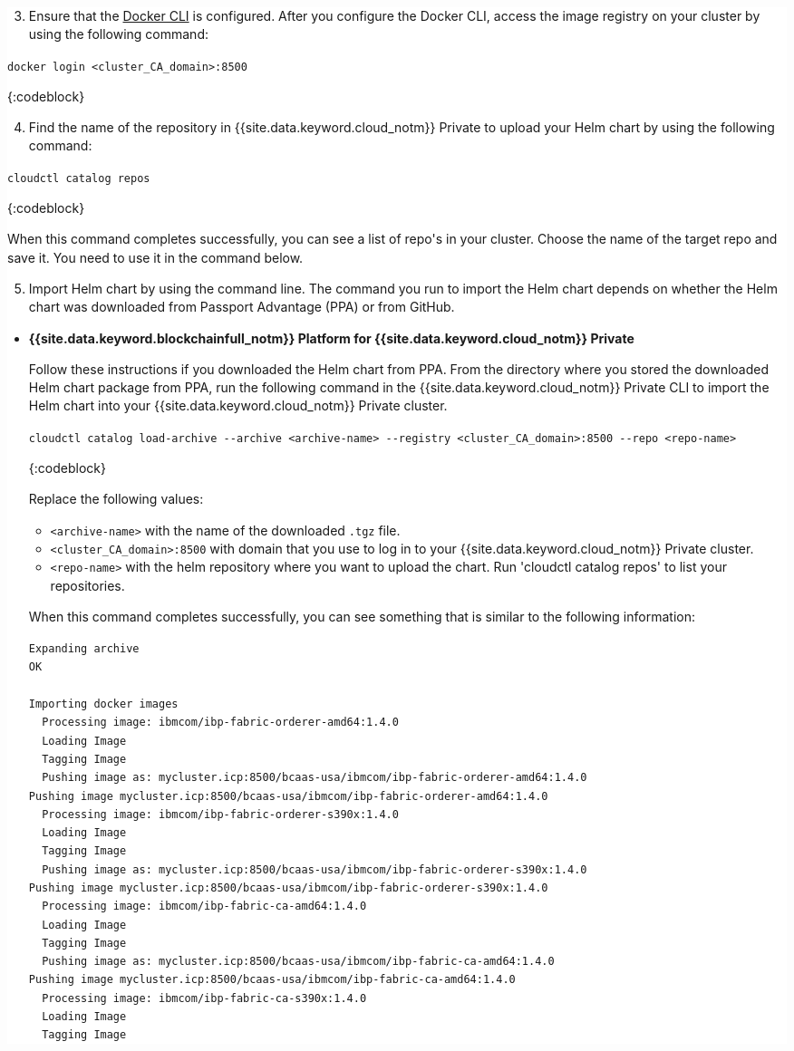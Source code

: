 3. Ensure that the [Docker CLI](https://www.ibm.com/support/knowledgecenter/SSBS6K_3.1.2/manage_images/configuring_docker_cli.html) is configured. After you configure the Docker CLI, access the image registry on your cluster by using the following command:
  ```
  docker login <cluster_CA_domain>:8500
  ```
  {:codeblock}

4. Find the name of the repository in {{site.data.keyword.cloud_notm}} Private to upload your Helm chart by using the following command:
  ```
  cloudctl catalog repos
  ```
  {:codeblock}

  When this command completes successfully, you can see a list of repo's in your cluster. Choose the name of the target repo and save it. You need to use it in the command below.

5. Import Helm chart by using the command line.
  The command you run to import the Helm chart depends on whether the Helm chart was downloaded from Passport Advantage (PPA) or from GitHub.

  - **{{site.data.keyword.blockchainfull_notm}} Platform for {{site.data.keyword.cloud_notm}} Private**

    Follow these instructions if you downloaded the Helm chart from PPA.
    From the directory where you stored the downloaded Helm chart package from PPA, run the following command in the {{site.data.keyword.cloud_notm}} Private CLI to import the Helm chart into your {{site.data.keyword.cloud_notm}} Private cluster.

    ```
    cloudctl catalog load-archive --archive <archive-name> --registry <cluster_CA_domain>:8500 --repo <repo-name>
    ```
    {:codeblock}

    Replace the following values:
    - `<archive-name>` with the name of the downloaded `.tgz` file.
    - `<cluster_CA_domain>:8500` with domain that you use to log in to your {{site.data.keyword.cloud_notm}} Private cluster.
    - `<repo-name>` with the helm repository where you want to upload the chart. Run 'cloudctl catalog repos' to list your repositories.

    When this command completes successfully, you can see something that is similar to the following information:

    ```  
    Expanding archive
    OK

    Importing docker images
      Processing image: ibmcom/ibp-fabric-orderer-amd64:1.4.0
      Loading Image
      Tagging Image
      Pushing image as: mycluster.icp:8500/bcaas-usa/ibmcom/ibp-fabric-orderer-amd64:1.4.0
    Pushing image mycluster.icp:8500/bcaas-usa/ibmcom/ibp-fabric-orderer-amd64:1.4.0
      Processing image: ibmcom/ibp-fabric-orderer-s390x:1.4.0
      Loading Image
      Tagging Image
      Pushing image as: mycluster.icp:8500/bcaas-usa/ibmcom/ibp-fabric-orderer-s390x:1.4.0
    Pushing image mycluster.icp:8500/bcaas-usa/ibmcom/ibp-fabric-orderer-s390x:1.4.0
      Processing image: ibmcom/ibp-fabric-ca-amd64:1.4.0
      Loading Image
      Tagging Image
      Pushing image as: mycluster.icp:8500/bcaas-usa/ibmcom/ibp-fabric-ca-amd64:1.4.0
    Pushing image mycluster.icp:8500/bcaas-usa/ibmcom/ibp-fabric-ca-amd64:1.4.0
      Processing image: ibmcom/ibp-fabric-ca-s390x:1.4.0
      Loading Image
      Tagging Image